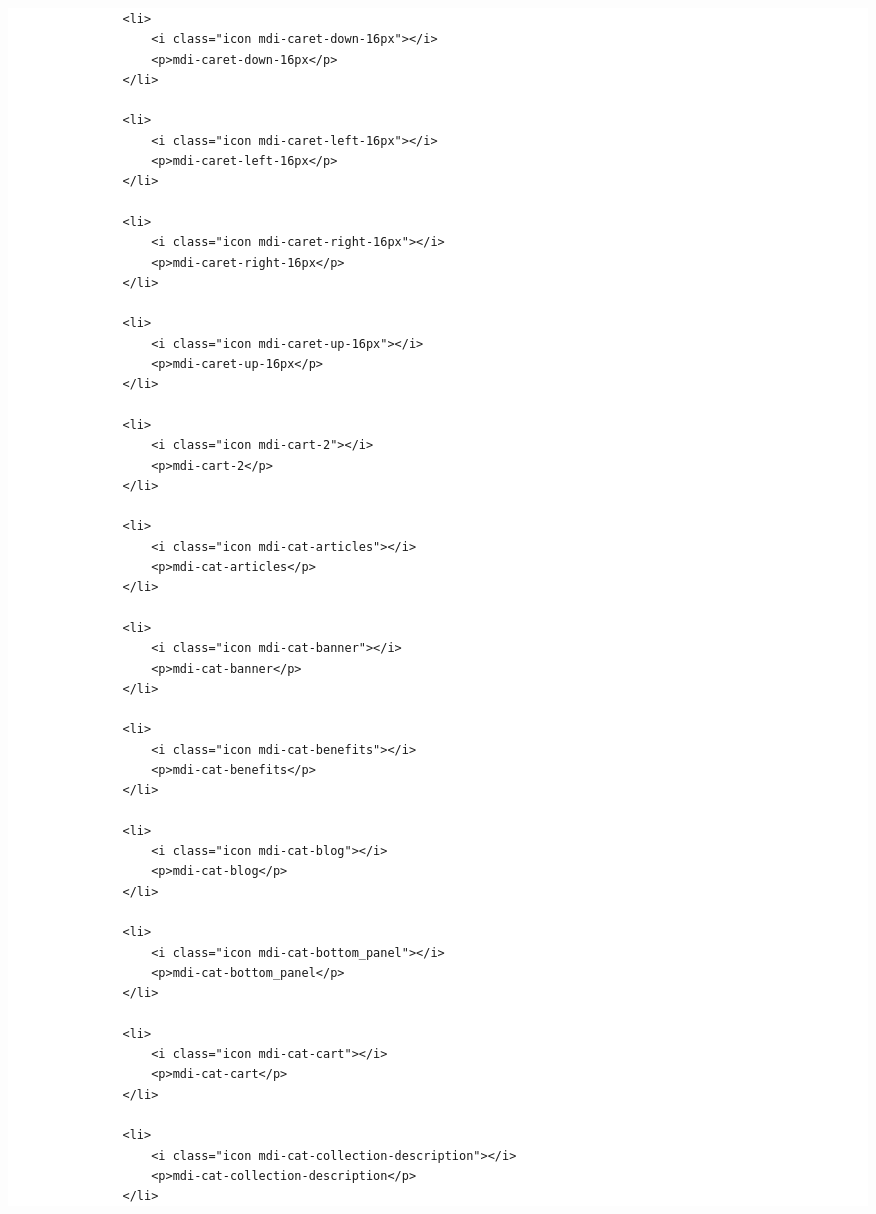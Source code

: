                     <li>
                        <i class="icon mdi-caret-down-16px"></i>
                        <p>mdi-caret-down-16px</p>
                    </li>
                
                    <li>
                        <i class="icon mdi-caret-left-16px"></i>
                        <p>mdi-caret-left-16px</p>
                    </li>
                
                    <li>
                        <i class="icon mdi-caret-right-16px"></i>
                        <p>mdi-caret-right-16px</p>
                    </li>
                
                    <li>
                        <i class="icon mdi-caret-up-16px"></i>
                        <p>mdi-caret-up-16px</p>
                    </li>
                
                    <li>
                        <i class="icon mdi-cart-2"></i>
                        <p>mdi-cart-2</p>
                    </li>
                
                    <li>
                        <i class="icon mdi-cat-articles"></i>
                        <p>mdi-cat-articles</p>
                    </li>
                
                    <li>
                        <i class="icon mdi-cat-banner"></i>
                        <p>mdi-cat-banner</p>
                    </li>
                
                    <li>
                        <i class="icon mdi-cat-benefits"></i>
                        <p>mdi-cat-benefits</p>
                    </li>
                
                    <li>
                        <i class="icon mdi-cat-blog"></i>
                        <p>mdi-cat-blog</p>
                    </li>
                
                    <li>
                        <i class="icon mdi-cat-bottom_panel"></i>
                        <p>mdi-cat-bottom_panel</p>
                    </li>
                
                    <li>
                        <i class="icon mdi-cat-cart"></i>
                        <p>mdi-cat-cart</p>
                    </li>
                
                    <li>
                        <i class="icon mdi-cat-collection-description"></i>
                        <p>mdi-cat-collection-description</p>
                    </li>
                